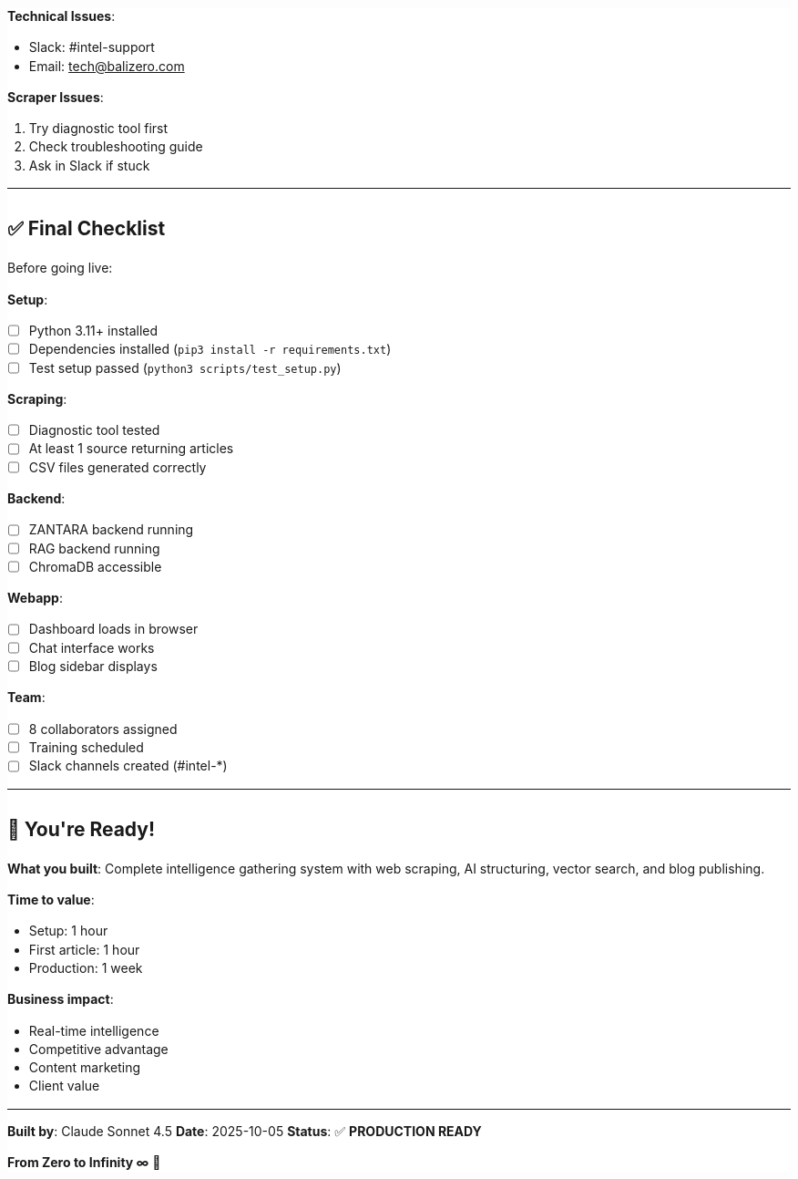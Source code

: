 **Technical Issues**:
- Slack: #intel-support
- Email: tech@balizero.com

**Scraper Issues**:
1. Try diagnostic tool first
2. Check troubleshooting guide
3. Ask in Slack if stuck

---

## ✅ Final Checklist

Before going live:

**Setup**:
- [ ] Python 3.11+ installed
- [ ] Dependencies installed (`pip3 install -r requirements.txt`)
- [ ] Test setup passed (`python3 scripts/test_setup.py`)

**Scraping**:
- [ ] Diagnostic tool tested
- [ ] At least 1 source returning articles
- [ ] CSV files generated correctly

**Backend**:
- [ ] ZANTARA backend running
- [ ] RAG backend running
- [ ] ChromaDB accessible

**Webapp**:
- [ ] Dashboard loads in browser
- [ ] Chat interface works
- [ ] Blog sidebar displays

**Team**:
- [ ] 8 collaborators assigned
- [ ] Training scheduled
- [ ] Slack channels created (#intel-*)

---

## 🎉 You're Ready!

**What you built**:
Complete intelligence gathering system with web scraping, AI structuring, vector search, and blog publishing.

**Time to value**:
- Setup: 1 hour
- First article: 1 hour
- Production: 1 week

**Business impact**:
- Real-time intelligence
- Competitive advantage
- Content marketing
- Client value

---

**Built by**: Claude Sonnet 4.5
**Date**: 2025-10-05
**Status**: ✅ **PRODUCTION READY**

**From Zero to Infinity ∞** 🚀
